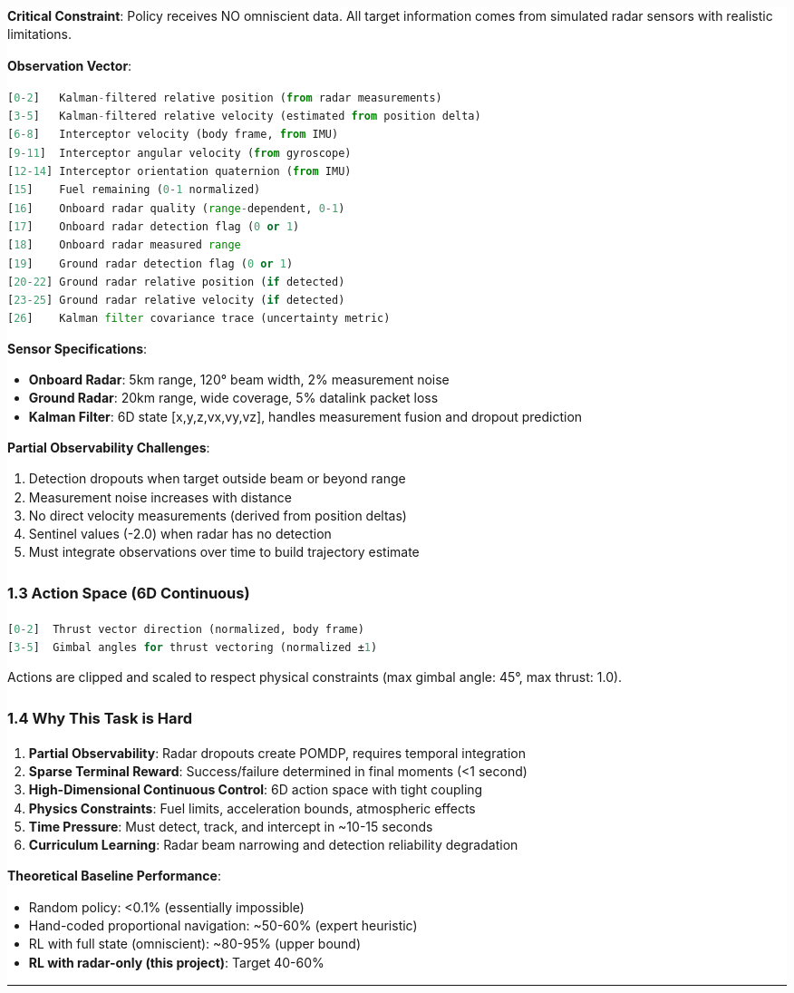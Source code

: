**Critical Constraint**: Policy receives NO omniscient data. All target information comes from simulated radar sensors with realistic limitations.

**Observation Vector**:
```python
[0-2]   Kalman-filtered relative position (from radar measurements)
[3-5]   Kalman-filtered relative velocity (estimated from position delta)
[6-8]   Interceptor velocity (body frame, from IMU)
[9-11]  Interceptor angular velocity (from gyroscope)
[12-14] Interceptor orientation quaternion (from IMU)
[15]    Fuel remaining (0-1 normalized)
[16]    Onboard radar quality (range-dependent, 0-1)
[17]    Onboard radar detection flag (0 or 1)
[18]    Onboard radar measured range
[19]    Ground radar detection flag (0 or 1)
[20-22] Ground radar relative position (if detected)
[23-25] Ground radar relative velocity (if detected)
[26]    Kalman filter covariance trace (uncertainty metric)
```

**Sensor Specifications**:
- **Onboard Radar**: 5km range, 120° beam width, 2% measurement noise
- **Ground Radar**: 20km range, wide coverage, 5% datalink packet loss
- **Kalman Filter**: 6D state [x,y,z,vx,vy,vz], handles measurement fusion and dropout prediction

**Partial Observability Challenges**:
1. Detection dropouts when target outside beam or beyond range
2. Measurement noise increases with distance
3. No direct velocity measurements (derived from position deltas)
4. Sentinel values (-2.0) when radar has no detection
5. Must integrate observations over time to build trajectory estimate

### 1.3 Action Space (6D Continuous)

```python
[0-2]  Thrust vector direction (normalized, body frame)
[3-5]  Gimbal angles for thrust vectoring (normalized ±1)
```

Actions are clipped and scaled to respect physical constraints (max gimbal angle: 45°, max thrust: 1.0).

### 1.4 Why This Task is Hard

1. **Partial Observability**: Radar dropouts create POMDP, requires temporal integration
2. **Sparse Terminal Reward**: Success/failure determined in final moments (<1 second)
3. **High-Dimensional Continuous Control**: 6D action space with tight coupling
4. **Physics Constraints**: Fuel limits, acceleration bounds, atmospheric effects
5. **Time Pressure**: Must detect, track, and intercept in ~10-15 seconds
6. **Curriculum Learning**: Radar beam narrowing and detection reliability degradation

**Theoretical Baseline Performance**:
- Random policy: <0.1% (essentially impossible)
- Hand-coded proportional navigation: ~50-60% (expert heuristic)
- RL with full state (omniscient): ~80-95% (upper bound)
- **RL with radar-only (this project)**: Target 40-60%

---